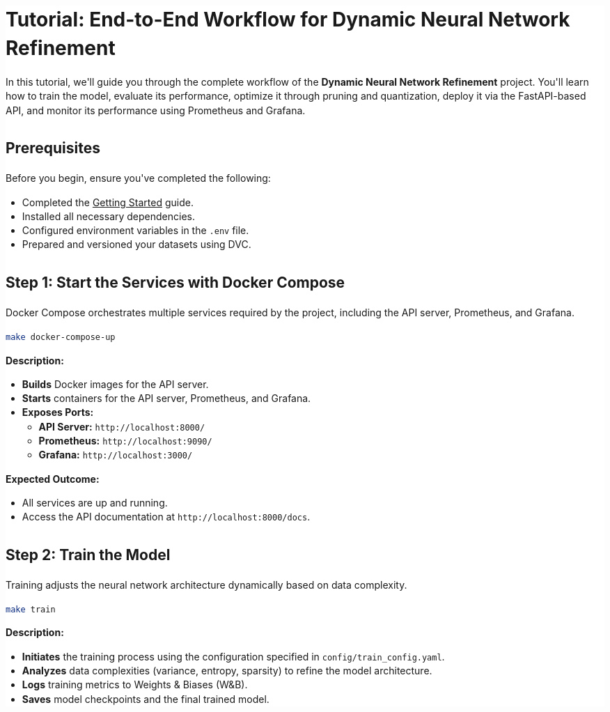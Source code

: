 # Tutorial: End-to-End Workflow for Dynamic Neural Network Refinement

In this tutorial, we'll guide you through the complete workflow of the **Dynamic Neural Network Refinement** project. You'll learn how to train the model, evaluate its performance, optimize it through pruning and quantization, deploy it via the FastAPI-based API, and monitor its performance using Prometheus and Grafana.

## Prerequisites

Before you begin, ensure you've completed the following:

- Completed the [Getting Started](getting_started.md) guide.
- Installed all necessary dependencies.
- Configured environment variables in the `.env` file.
- Prepared and versioned your datasets using DVC.

## Step 1: Start the Services with Docker Compose

Docker Compose orchestrates multiple services required by the project, including the API server, Prometheus, and Grafana.

```bash
make docker-compose-up
````

**Description:**

- **Builds** Docker images for the API server.
- **Starts** containers for the API server, Prometheus, and Grafana.
- **Exposes Ports:**
    - **API Server:** `http://localhost:8000/`
    - **Prometheus:** `http://localhost:9090/`
    - **Grafana:** `http://localhost:3000/`

**Expected Outcome:**

- All services are up and running.
- Access the API documentation at `http://localhost:8000/docs`.

## Step 2: Train the Model

Training adjusts the neural network architecture dynamically based on data complexity.

```bash
make train
```

**Description:**

- **Initiates** the training process using the configuration specified in `config/train_config.yaml`.
- **Analyzes** data complexities (variance, entropy, sparsity) to refine the model architecture.
- **Logs** training metrics to Weights & Biases (W&B).
- **Saves** model checkpoints and the final trained model.
